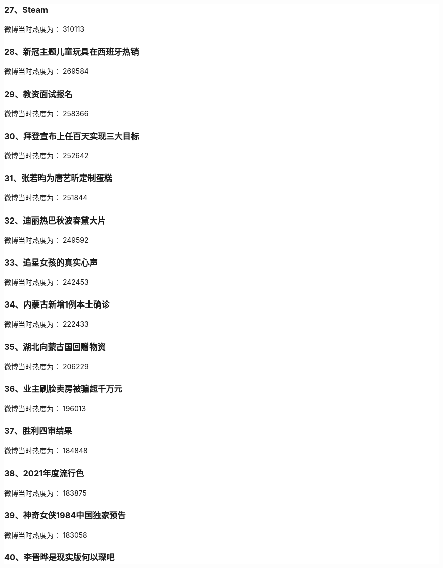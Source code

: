 ### 27、Steam

微博当时热度为： 310113

### 28、新冠主题儿童玩具在西班牙热销

微博当时热度为： 269584

### 29、教资面试报名

微博当时热度为： 258366

### 30、拜登宣布上任百天实现三大目标

微博当时热度为： 252642

### 31、张若昀为唐艺昕定制蛋糕

微博当时热度为： 251844

### 32、迪丽热巴秋波春黛大片

微博当时热度为： 249592

### 33、追星女孩的真实心声

微博当时热度为： 242453

### 34、内蒙古新增1例本土确诊

微博当时热度为： 222433

### 35、湖北向蒙古国回赠物资

微博当时热度为： 206229

### 36、业主刷脸卖房被骗超千万元

微博当时热度为： 196013

### 37、胜利四审结果

微博当时热度为： 184848

### 38、2021年度流行色

微博当时热度为： 183875

### 39、神奇女侠1984中国独家预告

微博当时热度为： 183058

### 40、李晋晔是现实版何以琛吧
